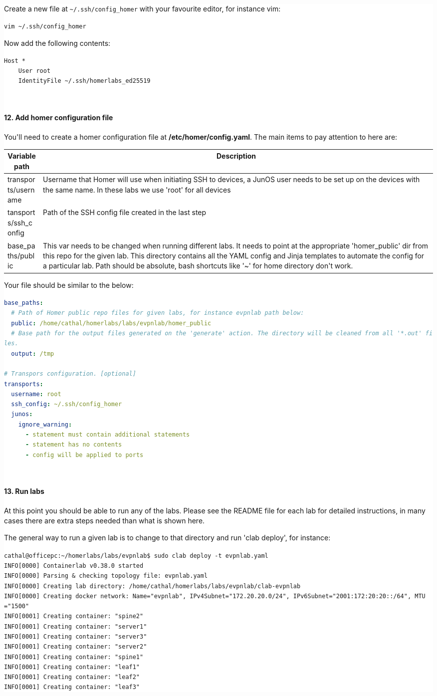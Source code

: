 Create a new file at `~/.ssh/config_homer` with your favourite editor, for instance vim:

    vim ~/.ssh/config_homer

Now add the following contents:
```
Host *
    User root
    IdentityFile ~/.ssh/homerlabs_ed25519
```

&nbsp;  
#### 12. Add homer configuration file

You'll need to create a homer configuration file at **/etc/homer/config.yaml**.  The main items to pay attention to here are:

|Variable path|Description|
|-------------|-----------|
|transports/username|Username that Homer will use when initiating SSH to devices, a JunOS user needs to be set up on the devices with the same name.  In these labs we use 'root' for all devices|
|tansports/ssh_config|Path of the SSH config file created in the last step|
|base_paths/public|This var needs to be changed when running different labs.  It needs to point at the appropriate 'homer_public' dir from this repo for the given lab.  This directory contains all the YAML config and Jinja templates to automate the config for a particular lab.  Path should be absolute, bash shortcuts like '~' for home directory don't work.|

Your file should be similar to the below:
```yaml
base_paths:
  # Path of Homer public repo files for given labs, for instance evpnlab path below:
  public: /home/cathal/homerlabs/labs/evpnlab/homer_public
  # Base path for the output files generated on the 'generate' action. The directory will be cleaned from all '*.out' files.
  output: /tmp

# Transpors configuration. [optional]
transports:
  username: root
  ssh_config: ~/.ssh/config_homer
  junos:
    ignore_warning:
      - statement must contain additional statements
      - statement has no contents
      - config will be applied to ports
```

&nbsp;  
#### 13. Run labs

At this point you should be able to run any of the labs.  Please see the README file for each lab for detailed instructions, in many cases there are extra steps needed than what is shown here.

The general way to run a given lab is to change to that directory and run 'clab deploy', for instance:
```
cathal@officepc:~/homerlabs/labs/evpnlab$ sudo clab deploy -t evpnlab.yaml
INFO[0000] Containerlab v0.38.0 started
INFO[0000] Parsing & checking topology file: evpnlab.yaml
INFO[0000] Creating lab directory: /home/cathal/homerlabs/labs/evpnlab/clab-evpnlab
INFO[0000] Creating docker network: Name="evpnlab", IPv4Subnet="172.20.20.0/24", IPv6Subnet="2001:172:20:20::/64", MTU="1500"
INFO[0001] Creating container: "spine2"
INFO[0001] Creating container: "server1"
INFO[0001] Creating container: "server3"
INFO[0001] Creating container: "server2"
INFO[0001] Creating container: "spine1"
INFO[0001] Creating container: "leaf1"
INFO[0001] Creating container: "leaf2"
INFO[0001] Creating container: "leaf3"
```